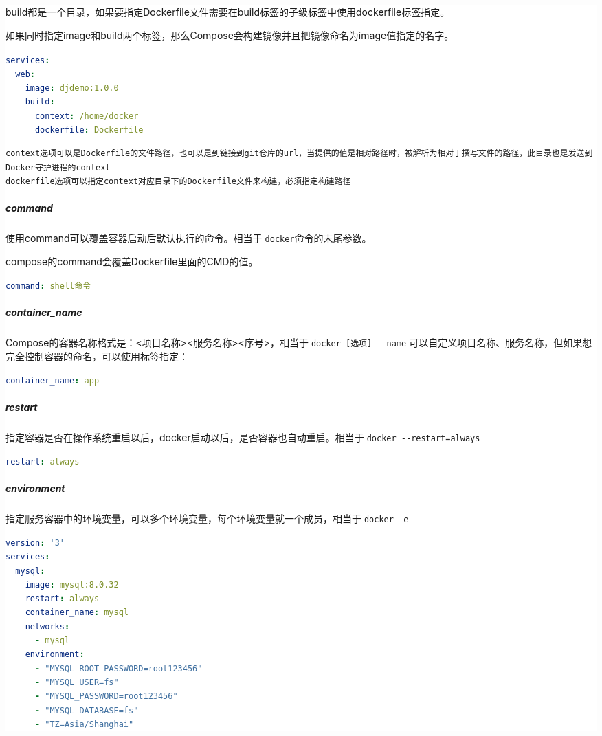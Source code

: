 build都是一个目录，如果要指定Dockerfile文件需要在build标签的子级标签中使用dockerfile标签指定。

如果同时指定image和build两个标签，那么Compose会构建镜像并且把镜像命名为image值指定的名字。

```yaml
services:
  web:
    image: djdemo:1.0.0
    build:
      context: /home/docker
      dockerfile: Dockerfile
```

```python
context选项可以是Dockerfile的文件路径，也可以是到链接到git仓库的url，当提供的值是相对路径时，被解析为相对于撰写文件的路径，此目录也是发送到Docker守护进程的context
dockerfile选项可以指定context对应目录下的Dockerfile文件来构建，必须指定构建路径
```

##### command

使用command可以覆盖容器启动后默认执行的命令。相当于 `docker`命令的末尾参数。

compose的command会覆盖Dockerfile里面的CMD的值。

```yaml
command: shell命令
```

##### container_name

Compose的容器名称格式是：<项目名称><服务名称><序号>，相当于 `docker [选项] --name`
可以自定义项目名称、服务名称，但如果想完全控制容器的命名，可以使用标签指定：

```yaml
container_name: app
```

##### restart

指定容器是否在操作系统重启以后，docker启动以后，是否容器也自动重启。相当于 `docker --restart=always`

```yaml
restart: always
```

##### environment

指定服务容器中的环境变量，可以多个环境变量，每个环境变量就一个成员，相当于 `docker -e`

```yaml
version: '3'
services:
  mysql:
    image: mysql:8.0.32
    restart: always
    container_name: mysql
    networks:
      - mysql
    environment:
      - "MYSQL_ROOT_PASSWORD=root123456"
      - "MYSQL_USER=fs"
      - "MYSQL_PASSWORD=root123456"
      - "MYSQL_DATABASE=fs"
      - "TZ=Asia/Shanghai"
```
